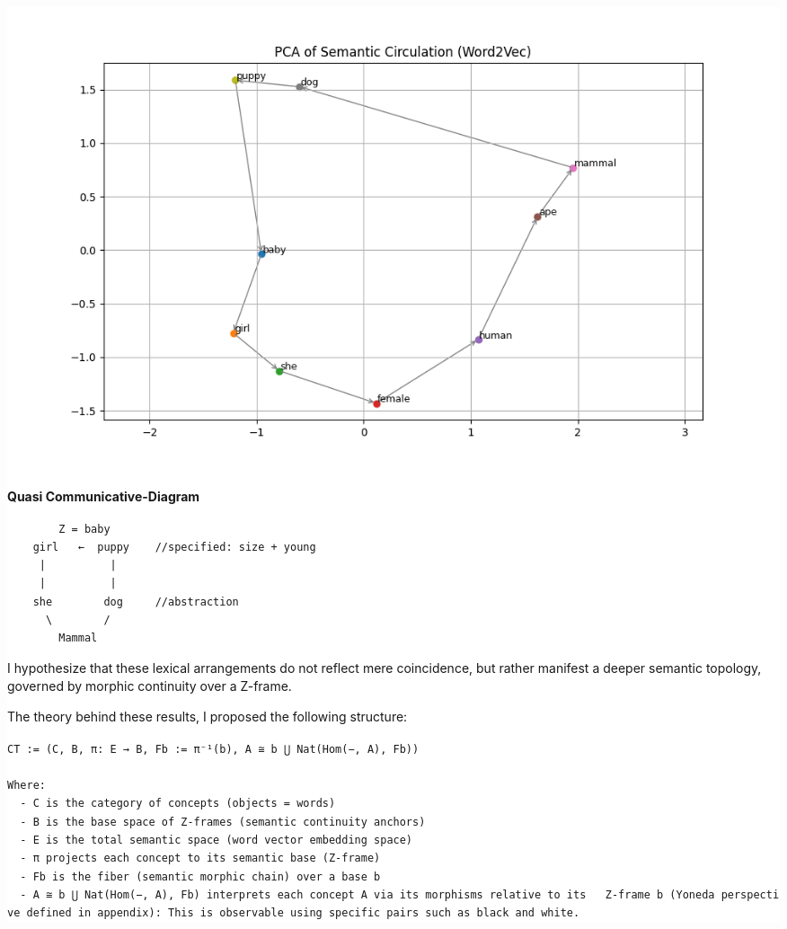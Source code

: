 ![alt text](https://raw.githubusercontent.com/No-Name-Yet-Exist/Articles/main/conceptual-topology/resources/quasi-communicative-diagram/semantic-circulation-with-arrows-v2.png)


**Quasi Communicative-Diagram**
```
        Z = baby
    girl   ←  puppy    //specified: size + young
     |          |
     |          |
    she        dog     //abstraction
      \        /      
        Mammal

```

I hypothesize that these lexical arrangements do not reflect mere coincidence, but rather manifest a deeper semantic topology, governed by morphic continuity over a Z-frame.

The theory behind these results, I proposed the following structure:

```
CT := (C, B, π: E → B, Fb := π⁻¹(b), A ≅ b ⋃ Nat(Hom(−, A), Fb))

Where:
  - C is the category of concepts (objects = words)
  - B is the base space of Z-frames (semantic continuity anchors)
  - E is the total semantic space (word vector embedding space)
  - π projects each concept to its semantic base (Z-frame)
  - Fb is the fiber (semantic morphic chain) over a base b
  - A ≅ b ⋃ Nat(Hom(−, A), Fb) interprets each concept A via its morphisms relative to its   Z-frame b (Yoneda perspective defined in appendix): This is observable using specific pairs such as black and white. 
```

